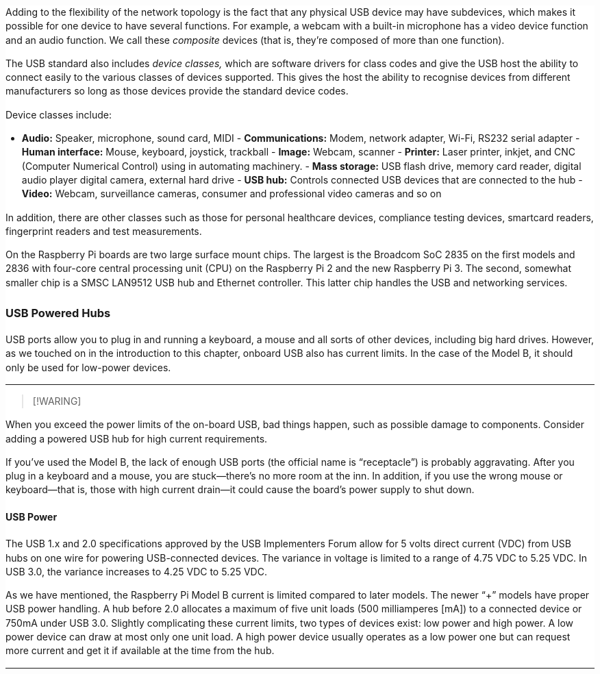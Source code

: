 Adding to the flexibility of the network topology is the fact that any physical USB device may have subdevices, which makes it possible for one device to have several functions. For example, a webcam with a built-in microphone has a video device function and an audio function. We call these _composite_ devices (that is, they’re composed of more than one function).

The USB standard also includes _device classes,_ which are software drivers for class codes and give the USB host the ability to connect easily to the various classes of devices supported. This gives the host the ability to recognise devices from different manufacturers so long as those devices provide the standard device codes.

Device classes include:

- **Audio:** Speaker, microphone, sound card, MIDI - **Communications:** Modem, network adapter, Wi-Fi, RS232 serial adapter - **Human interface:** Mouse, keyboard, joystick, trackball - **Image:** Webcam, scanner - **Printer:** Laser printer, inkjet, and CNC (Computer Numerical Control) using in automating machinery. - **Mass storage:** USB flash drive, memory card reader, digital audio player digital camera, external hard drive - **USB hub:** Controls connected USB devices that are connected to the hub - **Video:** Webcam, surveillance cameras, consumer and professional video cameras and so on

In addition, there are other classes such as those for personal healthcare devices, compliance testing devices, smartcard readers, fingerprint readers and test measurements.

On the Raspberry Pi boards are two large surface mount chips. The largest is the Broadcom SoC 2835 on the first models and 2836 with four-core central processing unit (CPU) on the Raspberry Pi 2 and the new Raspberry Pi 3. The second, somewhat smaller chip is a SMSC LAN9512 USB hub and Ethernet controller. This latter chip handles the USB and networking services.

### USB Powered Hubs

USB ports allow you to plug in and running a keyboard, a mouse and all sorts of other devices, including big hard drives. However, as we touched on in the introduction to this chapter, onboard USB also has current limits. In the case of the Model B, it should only be used for low-power devices.

---

> [!WARING]

When you exceed the power limits of the on-board USB, bad things happen, such as possible damage to components. Consider adding a powered USB hub for high current requirements.

If you’ve used the Model B, the lack of enough USB ports (the official name is “receptacle”) is probably aggravating. After you plug in a keyboard and a mouse, you are stuck—there’s no more room at the inn. In addition, if you use the wrong mouse or keyboard—that is, those with high current drain—it could cause the board’s power supply to shut down.

#### USB Power

The USB 1.x and 2.0 specifications approved by the USB Implementers Forum allow for 5 volts direct current (VDC) from USB hubs on one wire for powering USB-connected devices. The variance in voltage is limited to a range of 4.75 VDC to 5.25 VDC. In USB 3.0, the variance increases to 4.25 VDC to 5.25 VDC.

As we have mentioned, the Raspberry Pi Model B current is limited compared to later models. The newer “+” models have proper USB power handling. A hub before 2.0 allocates a maximum of five unit loads (500 milliamperes \[mA\]) to a connected device or 750mA under USB 3.0. Slightly complicating these current limits, two types of devices exist: low power and high power. A low power device can draw at most only one unit load. A high power device usually operates as a low power one but can request more current and get it if available at the time from the hub.

---